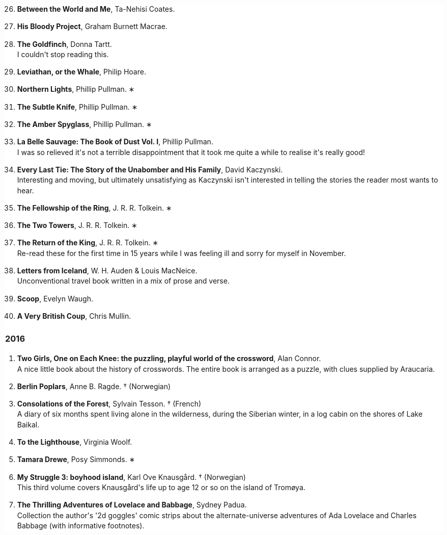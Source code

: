 26. **Between the World and Me**, Ta-Nehisi Coates.  

27. **His Bloody Project**, Graham Burnett Macrae.  

28. **The Goldfinch**, Donna Tartt.  
I couldn't stop reading this.

29. **Leviathan, or the Whale**, Philip Hoare.

30. **Northern Lights**, Phillip Pullman. &lowast;  

31. **The Subtle Knife**, Phillip Pullman. &lowast;  

32. **The Amber Spyglass**, Phillip Pullman. &lowast;  

33. **La Belle Sauvage: The Book of Dust Vol. I**, Phillip Pullman.  
I was so relieved it's not a terrible disappointment that it took me quite a while to realise it's really good!

34. **Every Last Tie: The Story of the Unabomber and His Family**, David Kaczynski.  
Interesting and moving, but ultimately unsatisfying as Kaczynski isn't interested in telling the stories the reader most wants to hear.

35. **The Fellowship of the Ring**, J. R. R. Tolkein. &lowast;  

36. **The Two Towers**, J. R. R. Tolkein. &lowast;  

37. **The Return of the King**, J. R. R. Tolkein. &lowast;  
Re-read these for the first time in 15 years while I was feeling ill and sorry for myself in November.

38. **Letters from Iceland**, W. H. Auden & Louis MacNeice.  
Unconventional travel book written in a mix of prose and verse.

39. **Scoop**, Evelyn Waugh.  

40. **A Very British Coup**, Chris Mullin.  

### <a name="2016"></a>2016

1. **Two Girls, One on Each Knee: the puzzling, playful world of
the crossword**, Alan Connor.  
A nice little book about the history of crosswords.
The entire book is arranged as a puzzle, with clues supplied by Araucaria.

2. **Berlin Poplars**, Anne B. Ragde. &dagger; (Norwegian)  

3. **Consolations of the Forest**, Sylvain Tesson. &dagger; (French)  
A diary of six months spent living alone in the wilderness,
during the Siberian winter, in a log cabin on the shores of Lake Baikal.

4. **To the Lighthouse**, Virginia Woolf.  

5. **Tamara Drewe**, Posy Simmonds.  &lowast;  

6. **My Struggle 3: boyhood island**, Karl Ove Knausg&#229;rd. &dagger; (Norwegian)  
This third volume covers Knausg&#229;rd's life up to
age 12 or so on the island of Trom&oslash;ya.

7. **The Thrilling Adventures of Lovelace and Babbage**, Sydney Padua.  
Collection the author's '2d goggles' comic strips
about the alternate-universe adventures of Ada Lovelace and
Charles Babbage (with informative footnotes).
